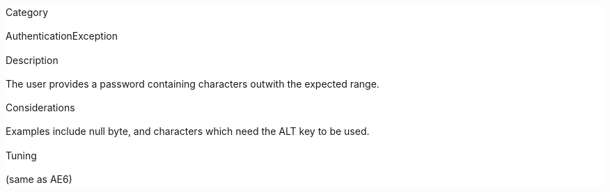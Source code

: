 <td style="border-style:solid;border-width:1px;background-color:#CCCCCC;text-transform:uppercase " >

Category

</td>

<td style="background-color:#F2F2F2;table-layout:fixed;width:700px;" >

AuthenticationException

</td>

</tr>

<tr>

<td style="border-style:solid;border-width:1px;background-color:#CCCCCC;text-transform:uppercase " >

Description

</td>

<td style="background-color:#F2F2F2;table-layout:fixed;width:700px;" >

The user provides a password containing characters outwith the expected
range.

</td>

</tr>

<tr>

<td style="border-style:solid;border-width:1px;background-color:#CCCCCC;text-transform:uppercase " >

Considerations

</td>

<td style="background-color:#F2F2F2;table-layout:fixed;width:700px;" >

Examples include null byte, and characters which need the ALT key to be
used.

</td>

</tr>

<tr>

<td style="border-style:solid;border-width:1px;background-color:#CCCCCC;text-transform:uppercase " >

Tuning

</td>

<td style="background-color:#F2F2F2;table-layout:fixed;width:700px;" >

(same as AE6)
